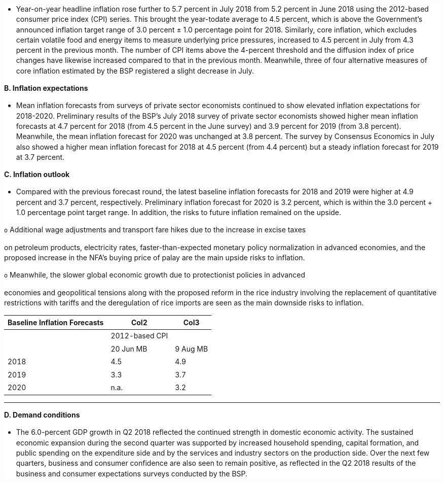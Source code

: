   - Year-on-year headline inflation rose further to 5.7 percent in July 2018 from 5.2 percent in
June 2018 using the 2012-based consumer price index (CPI) series. This brought the year-todate average to 4.5 percent, which is above the Government’s announced inflation target
range of 3.0 percent ± 1.0 percentage point for 2018. Similarly, core inflation, which excludes
certain volatile food and energy items to measure underlying price pressures, increased to
4.5 percent in July from 4.3 percent in the previous month. The number of CPI items above the
4-percent threshold and the diffusion index of price changes have likewise increased
compared to that in the previous month. Meanwhile, three of four alternative measures of
core inflation estimated by the BSP registered a slight decrease in July.

**B.  Inflation expectations**

  - Mean inflation forecasts from surveys of private sector economists continued to show
elevated inflation expectations for 2018-2020. Preliminary results of the BSP’s July 2018 survey
of private sector economists showed higher mean inflation forecasts at 4.7 percent for 2018
(from 4.5 percent in the June survey) and 3.9 percent for 2019 (from 3.8 percent). Meanwhile,
the mean inflation forecast for 2020 was unchanged at 3.8 percent. The survey by Consensus
Economics in July also showed a higher mean inflation forecast for 2018 at 4.5 percent (from
4.4 percent) but a steady inflation forecast for 2019 at 3.7 percent.

**C.  Inflation outlook**

  - Compared with the previous forecast round, the latest baseline inflation forecasts for 2018
and 2019 were higher at 4.9 percent and 3.7 percent, respectively. Preliminary inflation
forecast for 2020 is 3.2 percent, which is within the 3.0 percent + 1.0 percentage point target
range. In addition, the risks to future inflation remained on the upside.

`o` Additional wage adjustments and transport fare hikes due to the increase in excise taxes

on petroleum products, electricity rates, faster-than-expected monetary policy
normalization in advanced economies, and the proposed increase in the NFA’s buying price
of palay are the main upside risks to inflation.

`o` Meanwhile, the slower global economic growth due to protectionist policies in advanced

economies and geopolitical tensions along with the proposed reform in the rice industry
involving the replacement of quantitative restrictions with tariffs and the deregulation of
rice imports are seen as the main downside risks to inflation.

|Baseline Inflation Forecasts|Col2|Col3|
|---|---|---|
||2012-based CPI||
||20 Jun MB|9 Aug MB|
|2018|4.5|4.9|
|2019|3.3|3.7|
|2020|n.a.|3.2|


-----

**D. Demand conditions**

  - The 6.0-percent GDP growth in Q2 2018 reflected the continued strength in domestic
economic activity. The sustained economic expansion during the second quarter was
supported by increased household spending, capital formation, and public spending on the
expenditure side and by the services and industry sectors on the production side. Over the
next few quarters, business and consumer confidence are also seen to remain positive, as
reflected in the Q2 2018 results of the business and consumer expectations surveys conducted
by the BSP.
